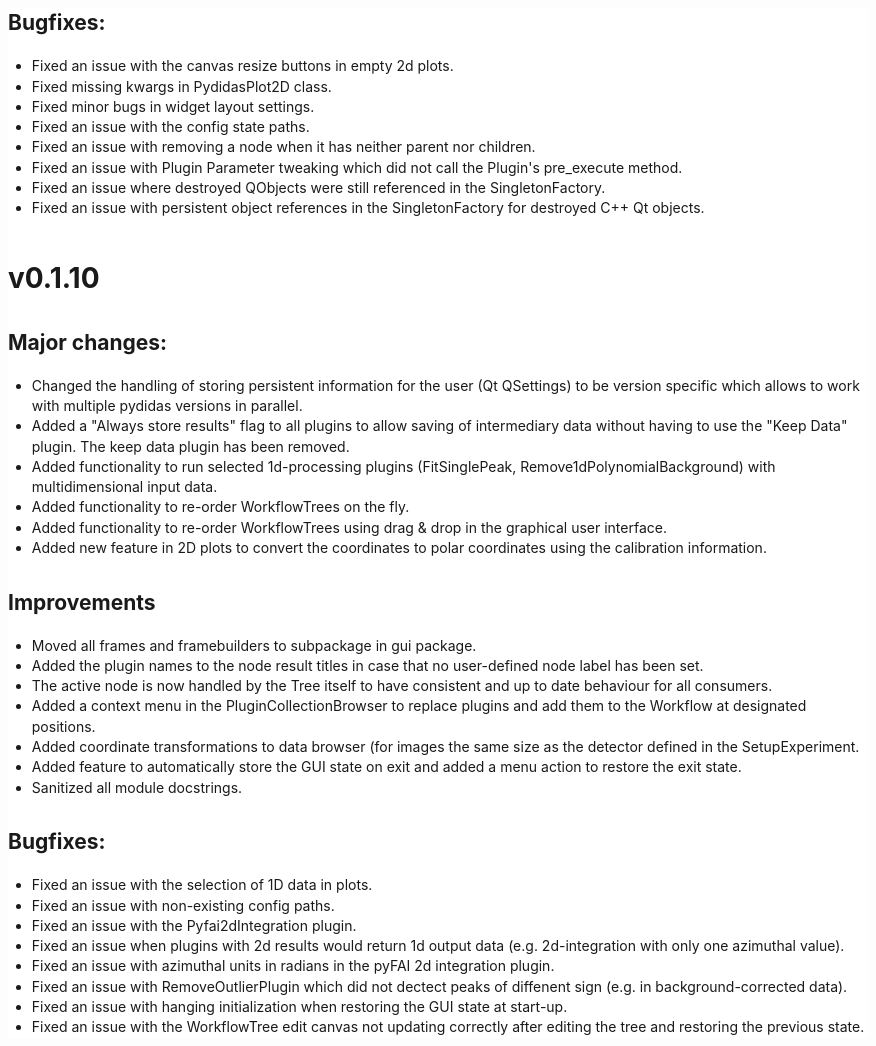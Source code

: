 
Bugfixes:
---------
- Fixed an issue with the canvas resize buttons in empty 2d plots.
- Fixed missing kwargs in PydidasPlot2D class.
- Fixed minor bugs in widget layout settings.
- Fixed an issue with the config state paths.
- Fixed an issue with removing a node when it has neither parent nor children.
- Fixed an issue with Plugin Parameter tweaking which did not call the 
  Plugin's pre_execute method.
- Fixed an issue where destroyed QObjects were still referenced in the 
  SingletonFactory.
- Fixed an issue with persistent object references in the SingletonFactory for
  destroyed C++ Qt objects.



v0.1.10
=======

Major changes:
--------------
- Changed the handling of storing persistent information for the user 
  (Qt QSettings) to be version specific which allows to work with multiple
  pydidas versions in parallel.
- Added a "Always store results" flag to all plugins to allow saving of 
  intermediary data without having to use the "Keep Data" plugin. The keep data
  plugin has been removed.
- Added functionality to run selected 1d-processing plugins (FitSinglePeak,
  Remove1dPolynomialBackground) with multidimensional input data.
- Added functionality to re-order WorkflowTrees on the fly.
- Added functionality to re-order WorkflowTrees using drag & drop in the 
  graphical user interface.
- Added new feature in 2D plots to convert the coordinates to polar coordinates
  using the calibration information.

Improvements
------------
- Moved all frames and framebuilders to subpackage in gui package.
- Added the plugin names to the node result titles in case that no
  user-defined node label has been set.
- The active node is now handled by the Tree itself to have consistent and
  up to date behaviour for all consumers.
- Added a context menu in the PluginCollectionBrowser to replace plugins and 
  add them to the Workflow at designated positions.
- Added coordinate transformations to data browser (for images the same size as
  the detector defined in the SetupExperiment.
- Added feature to automatically store the GUI state on exit and added a menu
  action to restore the exit state.
- Sanitized all module docstrings.

Bugfixes:
---------
- Fixed an issue with the selection of 1D data in plots.
- Fixed an issue with non-existing config paths.
- Fixed an issue with the Pyfai2dIntegration plugin.
- Fixed an issue when plugins with 2d results would return 1d output
  data (e.g. 2d-integration with only one azimuthal value).
- Fixed an issue with azimuthal units in radians in the pyFAI 2d integration
  plugin.
- Fixed an issue with RemoveOutlierPlugin which did not dectect peaks of 
  diffenent sign (e.g. in background-corrected data).  
- Fixed an issue with hanging initialization when restoring the GUI state 
  at start-up.
- Fixed an issue with the WorkflowTree edit canvas not updating correctly 
  after editing the tree and restoring the previous state.
